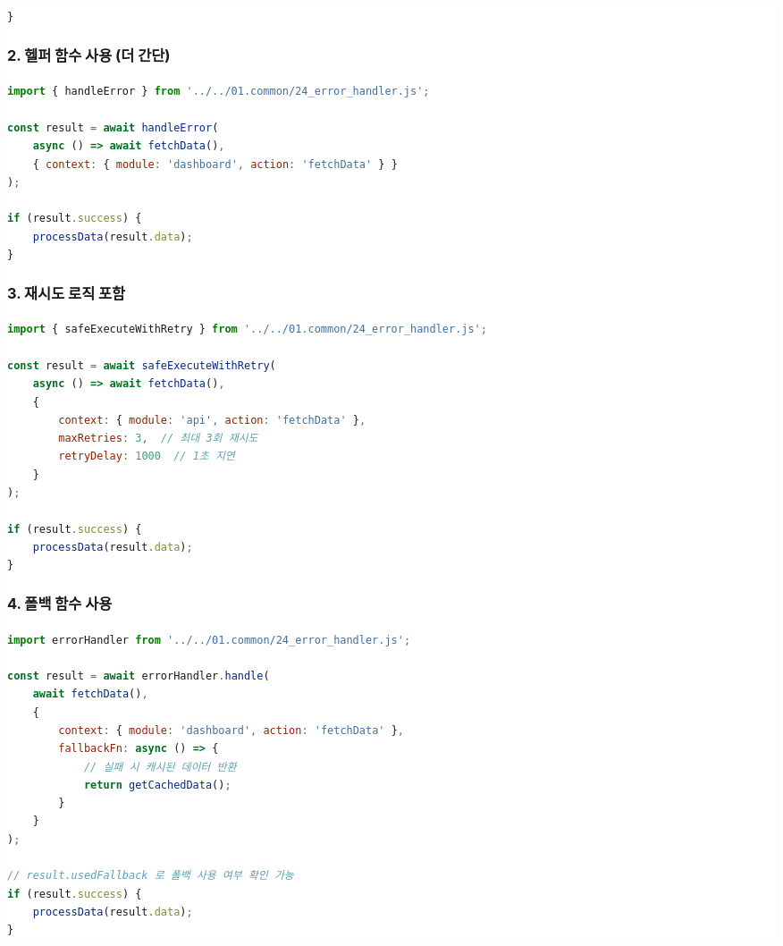 ```javascript
}
```

### 2. 헬퍼 함수 사용 (더 간단)

```javascript
import { handleError } from '../../01.common/24_error_handler.js';

const result = await handleError(
    async () => await fetchData(),
    { context: { module: 'dashboard', action: 'fetchData' } }
);

if (result.success) {
    processData(result.data);
}
```

### 3. 재시도 로직 포함

```javascript
import { safeExecuteWithRetry } from '../../01.common/24_error_handler.js';

const result = await safeExecuteWithRetry(
    async () => await fetchData(),
    {
        context: { module: 'api', action: 'fetchData' },
        maxRetries: 3,  // 최대 3회 재시도
        retryDelay: 1000  // 1초 지연
    }
);

if (result.success) {
    processData(result.data);
}
```

### 4. 폴백 함수 사용

```javascript
import errorHandler from '../../01.common/24_error_handler.js';

const result = await errorHandler.handle(
    await fetchData(),
    {
        context: { module: 'dashboard', action: 'fetchData' },
        fallbackFn: async () => {
            // 실패 시 캐시된 데이터 반환
            return getCachedData();
        }
    }
);

// result.usedFallback 로 폴백 사용 여부 확인 가능
if (result.success) {
    processData(result.data);
}
```
